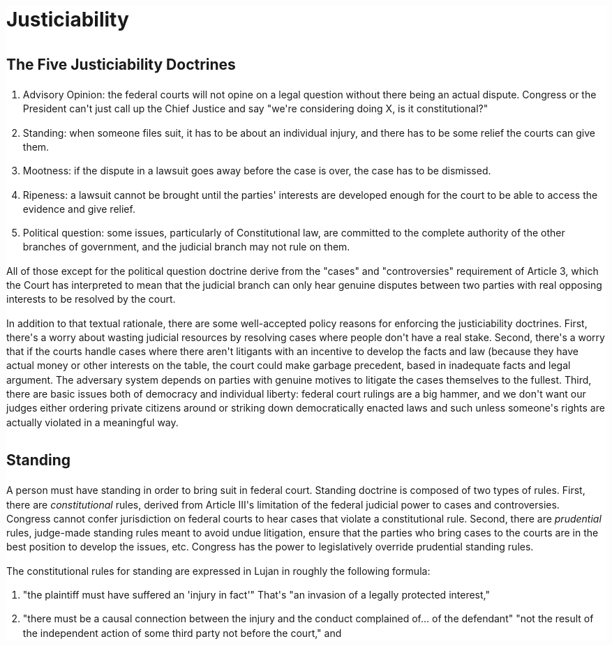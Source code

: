 
# Justiciability

## The Five Justiciability Doctrines 

1.  Advisory Opinion: the federal courts will not opine on a legal question without there being an actual dispute. Congress or the President can't just call up the Chief Justice and say "we're considering doing X, is it constitutional?"

2.  Standing: when someone files suit, it has to be about an individual injury, and there has to be some relief the courts can give them.

3.  Mootness: if the dispute in a lawsuit goes away before the case is over, the case has to be dismissed.

4.  Ripeness: a lawsuit cannot be brought until the parties' interests are developed enough for the court to be able to access the evidence and give relief. 

5.  Political question: some issues, particularly of Constitutional law, are committed to the complete authority of the other branches of government, and the judicial branch may not rule on them. 

All of those except for the political question doctrine derive from the "cases" and "controversies" requirement of Article 3, which the Court has interpreted to mean that the judicial branch can only hear genuine disputes between two parties with real opposing interests to be resolved by the court. 

In addition to that textual rationale, there are some well-accepted policy reasons for enforcing the justiciability doctrines. First, there's a worry about wasting judicial resources by resolving cases where people don't have a real stake. Second, there's a worry that if the courts handle cases where there aren't litigants with an incentive to develop the facts and law (because they have actual money or other interests on the table, the court could make garbage precedent, based in inadequate facts and legal argument. The adversary system depends on parties with genuine motives to litigate the cases themselves to the fullest. Third, there are basic issues both of democracy and individual liberty: federal court rulings are a big hammer, and we don't want our judges either ordering private citizens around or striking down democratically enacted laws and such unless someone's rights are actually violated in a meaningful way.

## Standing

A person must have standing in order to bring suit in federal court. Standing doctrine is composed of two types of rules.  First, there are *constitutional* rules, derived from Article III's limitation of the federal judicial power to cases and controversies. Congress cannot confer jurisdiction on federal courts to hear cases that violate a constitutional rule. Second, there are *prudential* rules, judge-made standing rules meant to avoid undue litigation, ensure that the parties who bring cases to the courts are in the best position to develop the issues, etc. Congress has the power to legislatively override prudential standing rules.

The constitutional rules for standing are expressed in Lujan in roughly the following formula:

1.  "the plaintiff must have suffered an 'injury in fact'"  That's "an invasion of a legally protected interest," 

2. "there must be a causal connection between the injury and the conduct complained of... of the defendant" "not the result of the independent action of some third party not before the court," and
